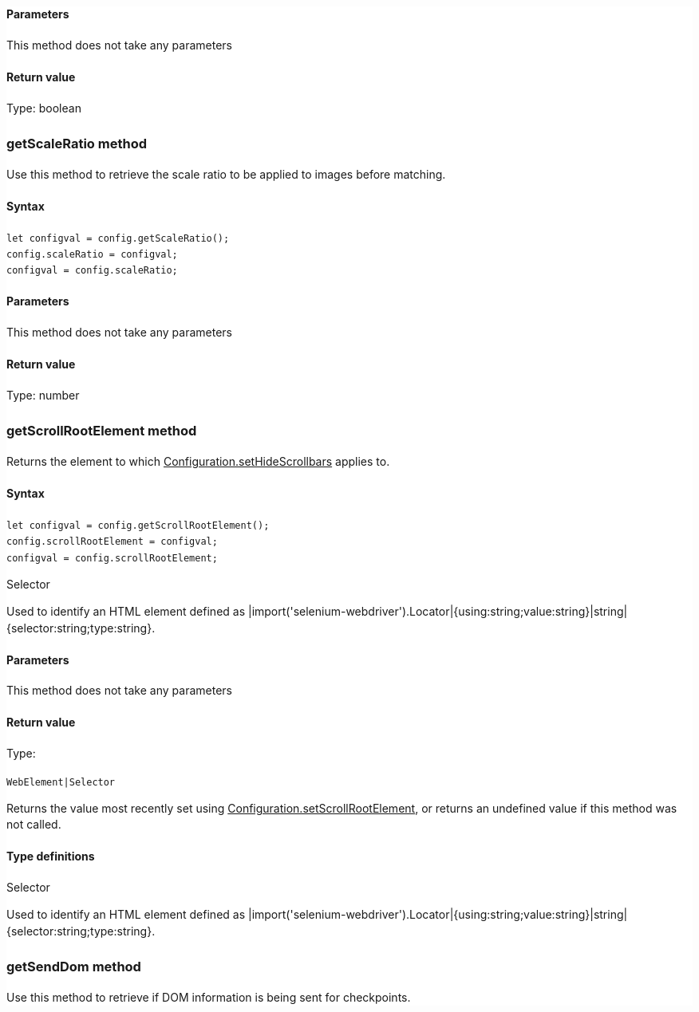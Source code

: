  #### Parameters 
This method does not take any parameters 
 
 #### Return value 
Type: boolean 
### getScaleRatio method
Use this method to retrieve the scale ratio to be applied to images before matching.

#### Syntax 
 ``` 
let configval = config.getScaleRatio();
config.scaleRatio = configval;
configval = config.scaleRatio;
 ``` 

 #### Parameters 
This method does not take any parameters 
 
 #### Return value 
Type: number 
### getScrollRootElement method
Returns the element to which [Configuration.setHideScrollbars](#sethidescrollbars-method) applies to.

#### Syntax 
 ``` 
let configval = config.getScrollRootElement();
config.scrollRootElement = configval;
configval = config.scrollRootElement;
 ``` 
 
 Selector

Used to identify an HTML element defined as |import('selenium-webdriver').Locator|{using:string;value:string}|string|{selector:string;type:string}.
        
 ####  Parameters 
This method does not take any parameters 
 
 #### Return value 
Type:

    WebElement|Selector

Returns the value most recently set using [Configuration.setScrollRootElement](#setscrollrootelement-method), or returns an undefined value if this method was not called.

#### Type definitions

Selector

Used to identify an HTML element defined as |import('selenium-webdriver').Locator|{using:string;value:string}|string|{selector:string;type:string}. 
### getSendDom method
Use this method to retrieve if DOM information is being sent for checkpoints.
